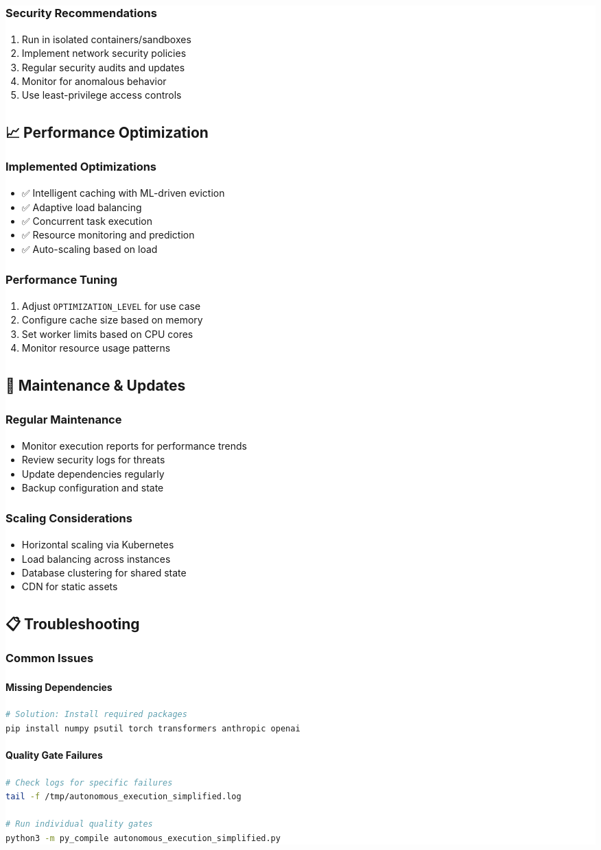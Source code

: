 ### Security Recommendations
1. Run in isolated containers/sandboxes
2. Implement network security policies
3. Regular security audits and updates
4. Monitor for anomalous behavior
5. Use least-privilege access controls

## 📈 Performance Optimization

### Implemented Optimizations
- ✅ Intelligent caching with ML-driven eviction
- ✅ Adaptive load balancing
- ✅ Concurrent task execution
- ✅ Resource monitoring and prediction
- ✅ Auto-scaling based on load

### Performance Tuning
1. Adjust `OPTIMIZATION_LEVEL` for use case
2. Configure cache size based on memory
3. Set worker limits based on CPU cores
4. Monitor resource usage patterns

## 🔄 Maintenance & Updates

### Regular Maintenance
- Monitor execution reports for performance trends
- Review security logs for threats
- Update dependencies regularly
- Backup configuration and state

### Scaling Considerations
- Horizontal scaling via Kubernetes
- Load balancing across instances
- Database clustering for shared state
- CDN for static assets

## 📋 Troubleshooting

### Common Issues

#### Missing Dependencies
```bash
# Solution: Install required packages
pip install numpy psutil torch transformers anthropic openai
```

#### Quality Gate Failures
```bash
# Check logs for specific failures
tail -f /tmp/autonomous_execution_simplified.log

# Run individual quality gates
python3 -m py_compile autonomous_execution_simplified.py
```

